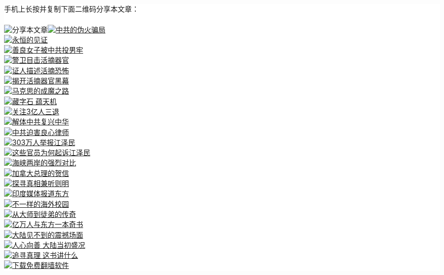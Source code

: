 ####
手机上长按并复制下面二维码分享本文章：<br><br><img src="http://www.hehaibao.com/qr/index.php?m=1&e=L&p=10&t=&d=https://github.com/asdfghy6/djy/blob/master/gb/18/8/5/n10616778.md%231" title="分享本文章"></td><td VALIGN=TOP><a href="https://github.com/asdfghy6/djy/blob/master/gb/16/1/21/n4622075.md?dfh#1" target="_blank"><img src="https://raw.githubusercontent.com/asdfghy6/djy/master/gb/300/wei-f1.jpg" title="中共的伪火骗局"  alt="中共的伪火骗局"></a><br><a href="https://github.com/asdfghy6/yh/blob/master/README.md?dfh#1" target="_blank"><img src="https://raw.githubusercontent.com/asdfghy6/djy/master/gb/300/yong-h.jpg" title="永恒的见证"  alt="永恒的见证"></a><br><a href="https://github.com/asdfghy6/djy/blob/master/gb/13/9/29/n3974789.md?dfh#1" target="_blank"><img src="https://raw.githubusercontent.com/asdfghy6/djy/master/gb/300/shang-lnz.jpg" title="善良女子被中共投男牢"  alt="善良女子被中共投男牢"></a><br><a href="https://github.com/asdfghy6/djy/blob/master/gb/16/3/16/n4663449.md?dfh#1" target="_blank"><img src="https://raw.githubusercontent.com/asdfghy6/djy/master/gb/300/huo-z3.jpg" title="警卫目击活摘器官"  alt="警卫目击活摘器官"></a><br><a href="https://github.com/asdfghy6/djy/blob/master/gb/16/8/7/n8177641.md?dfh#1" target="_blank"><img src="https://raw.githubusercontent.com/asdfghy6/djy/master/gb/300/huo-z4.jpg" title="证人描述活摘恐怖"  alt="证人描述活摘恐怖"></a><br><a href="https://github.com/asdfghy6/djy/blob/master/gb/10/4/19/n2881569.md?dfh#1" target="_blank"><img src="https://raw.githubusercontent.com/asdfghy6/djy/master/gb/300/huo-z1.jpg" title="揭开活摘器官黑幕"  alt="揭开活摘器官黑幕"></a><br><a href="https://github.com/asdfghy6/djy/blob/master/gb/10/11/7/n3077476.md?dfh#1" target="_blank"><img src="https://raw.githubusercontent.com/asdfghy6/djy/master/gb/300/ma-ks.jpg" title="马克思的成魔之路"  alt="马克思的成魔之路"></a><br><a href="https://github.com/asdfghy6/djy/blob/master/gb/14/6/9/n4173977.md?dfh#1" target="_blank"><img src="https://raw.githubusercontent.com/asdfghy6/djy/master/gb/300/chang-zs.jpg" title="藏字石 蕴天机"  alt="藏字石 蕴天机"></a><br><a href="https://github.com/asdfghy6/djy/blob/master/gb/18/5/10/n10381511.md?dfh#1" target="_blank"><img src="https://raw.githubusercontent.com/asdfghy6/djy/master/gb/300/st1.jpg" title="关注3亿人三退"  alt="关注3亿人三退"></a><br><a href="https://github.com/asdfghy6/djy/blob/master/gb/18/3/21/n10237682.md?dfh#1" target="_blank"><img src="https://raw.githubusercontent.com/asdfghy6/djy/master/gb/300/jie-t.jpg" title="解体中共复兴中华"  alt="解体中共复兴中华"></a><br><a href="https://github.com/asdfghy6/djy/blob/master/gb/9/2/9/n2422991.md?dfh#1" target="_blank"><img src="https://raw.githubusercontent.com/asdfghy6/djy/master/gb/300/gao-zs.jpg" title="中共迫害良心律师"  alt="中共迫害良心律师"></a><br><a href="https://github.com/asdfghy6/djy/blob/master/gb/18/12/9/n10900044.md?dfh#1" target="_blank"><img src="https://raw.githubusercontent.com/asdfghy6/djy/master/gb/300/sj1.jpg" title="303万人举报江泽民"  alt="303万人举报江泽民"></a><br><a href="https://github.com/asdfghy6/djy/blob/master/gb/18/8/28/n10672014.md?dfh#1" target="_blank"><img src="https://raw.githubusercontent.com/asdfghy6/djy/master/gb/300/sj2.jpg" title="这些官员为何起诉江泽民"  alt="这些官员为何起诉江泽民"></a><br><a href="https://github.com/asdfghy6/djy/blob/master/gb/8/12/18/n2367165.md?dfh#1" target="_blank"><img src="https://raw.githubusercontent.com/asdfghy6/djy/master/gb/300/liangan.jpg" title="海峡两岸的强烈对比"  alt="海峡两岸的强烈对比"></a><br><a href="https://github.com/asdfghy6/djy/blob/master/gb/15/5/5/n4427238.md?dfh#1" target="_blank"><img src="https://raw.githubusercontent.com/asdfghy6/djy/master/gb/300/jia-ndzl.jpg" title="加拿大总理的贺信"  alt="加拿大总理的贺信"></a><br><a href="https://github.com/asdfghy6/djy/blob/master/gb/11/6/17/n3289382.md?dfh#1" target="_blank">
<img src="https://raw.githubusercontent.com/asdfghy6/djy/master/gb/300/xiao-wd.jpg" title="探寻真相兼听则明"  alt="探寻真相兼听则明"></a><br><a href="https://github.com/asdfghy6/djy/blob/master/gb/18/10/27/n10812623.md?dfh#1" target="_blank"><img src="https://raw.githubusercontent.com/asdfghy6/djy/master/gb/300/yindu.jpg" title="印度媒体报道东方"  alt="印度媒体报道东方"></a><br><a href="https://github.com/asdfghy6/djy/blob/master/gb/18/6/9/n10469652.md?dfh#1" target="_blank"><img src="https://raw.githubusercontent.com/asdfghy6/djy/master/gb/300/xie-j.jpg" title="不一样的海外校园"  alt="不一样的海外校园"></a><br><a href="https://github.com/asdfghy6/djy/blob/master/gb/7/4/5/n1669415.md?dfh#1" target="_blank"><img src="https://raw.githubusercontent.com/asdfghy6/djy/master/gb/300/li-up.jpg" title="从大师到徒弟的传奇"  alt="从大师到徒弟的传奇"></a><br><a href="https://github.com/asdfghy6/djy/blob/master/gb/17/5/26/n9191512.md?dfh#1" target="_blank"><img src="https://raw.githubusercontent.com/asdfghy6/djy/master/gb/300/zfl2.jpg" title="亿万人与东方一本奇书"  alt="亿万人与东方一本奇书"></a><br><a href="https://github.com/asdfghy6/djy/blob/master/gb/13/11/27/n4020290.md?dfh#1" target="_blank"><img src="https://raw.githubusercontent.com/asdfghy6/djy/master/gb/300/zhen-h.jpg" title="大陆见不到的震撼场面"  alt="大陆见不到的震撼场面"></a><br><a href="https://github.com/asdfghy6/djy/blob/master/gb/15/7/17/n4482910.md?dfh#1" target="_blank"><img src="https://raw.githubusercontent.com/asdfghy6/djy/master/gb/300/dalu-sk.jpg" title="人心向善 大陆当初盛况"  alt="人心向善 大陆当初盛况"></a><br><a href="https://github.com/asdfghy6/djy/blob/master/gb/9/10/15/n2689419.md?dfh#1" target="_blank"><img src="https://raw.githubusercontent.com/asdfghy6/djy/master/gb/300/zfl1.jpg" title="追寻真理 这书讲什么"  alt="追寻真理 这书讲什么"></a><br><a href="https://github.com/asdfghy6/fq/blob/master/README.md?dfh#1" target="_blank"><img src="https://raw.githubusercontent.com/asdfghy6/djy/master/gb/300/fq1.jpg" title="下载免费翻墙软件"  alt="下载免费翻墙软件"></a><br></td></tr></table>
